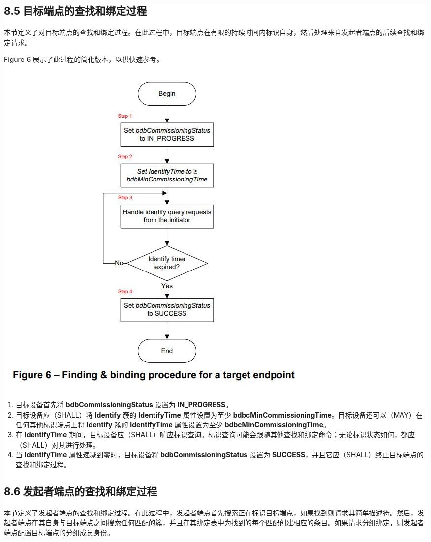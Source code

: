 ## 8.5 目标端点的查找和绑定过程

本节定义了对目标端点的查找和绑定过程。在此过程中，目标端点在有限的持续时间内标识自身，然后处理来自发起者端点的后续查找和绑定请求。

Figure 6 展示了此过程的简化版本，以供快速参考。

![Figure 6 – Finding & binding procedure for a target endpoint](./pic/f6.jpg)

1. 目标设备首先将 **bdbCommissioningStatus** 设置为 **IN\_PROGRESS**。
2. 目标设备应（SHALL）将 **Identify** 簇的 **IdentifyTime** 属性设置为至少 **bdbcMinCommissioningTime**。目标设备还可以（MAY）在任何其他标识端点上将 **Identify** 簇的 **IdentifyTime** 属性设置为至少 **bdbcMinCommissioningTime**。
3. 在 **IdentifyTime** 期间，目标设备应（SHALL）响应标识查询。标识查询可能会跟随其他查找和绑定命令；无论标识状态如何，都应（SHALL）对其进行处理。
4. 当 **IdentifyTime** 属性递减到零时，目标设备将 **bdbCommissioningStatus** 设置为 **SUCCESS**，并且它应（SHALL）终止目标端点的查找和绑定过程。

## 8.6 发起者端点的查找和绑定过程

本节定义了发起者端点的查找和绑定过程。在此过程中，发起者端点首先搜索正在标识目标端点，如果找到则请求其简单描述符。然后，发起者端点在其自身与目标端点之间搜索任何匹配的簇，并且在其绑定表中为找到的每个匹配创建相应的条目。如果请求分组绑定，则发起者端点配置目标端点的分组成员身份。
